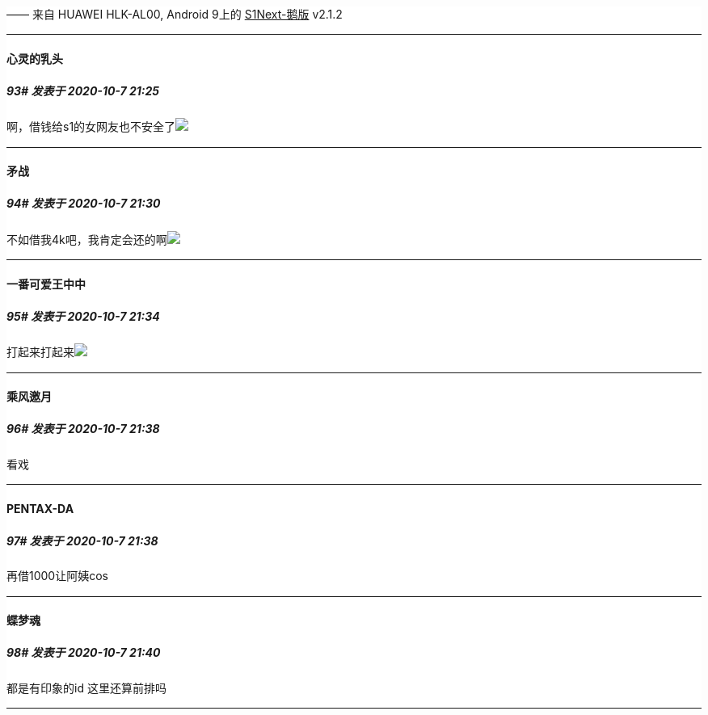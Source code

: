 —— 来自 HUAWEI HLK-AL00, Android 9上的 [S1Next-鹅版](https://github.com/ykrank/S1-Next/releases) v2.1.2


-----

####  心灵的乳头  
##### 93#       发表于 2020-10-7 21:25


啊，借钱给s1的女网友也不安全了<img src="https://static.saraba1st.com/image/smiley/face2017/067.png" referrerpolicy="no-referrer">


-----

####  矛战  
##### 94#       发表于 2020-10-7 21:30


不如借我4k吧，我肯定会还的啊<img src="https://static.saraba1st.com/image/smiley/face2017/067.png" referrerpolicy="no-referrer">


-----

####  一番可爱王中中  
##### 95#       发表于 2020-10-7 21:34


打起来打起来<img src="https://static.saraba1st.com/image/smiley/face2017/046.png" referrerpolicy="no-referrer">


-----

####  乘风邀月  
##### 96#       发表于 2020-10-7 21:38


看戏


-----

####  PENTAX-DA  
##### 97#       发表于 2020-10-7 21:38


再借1000让阿姨cos


-----

####  蝶梦魂  
##### 98#       发表于 2020-10-7 21:40


都是有印象的id 这里还算前排吗


-----
